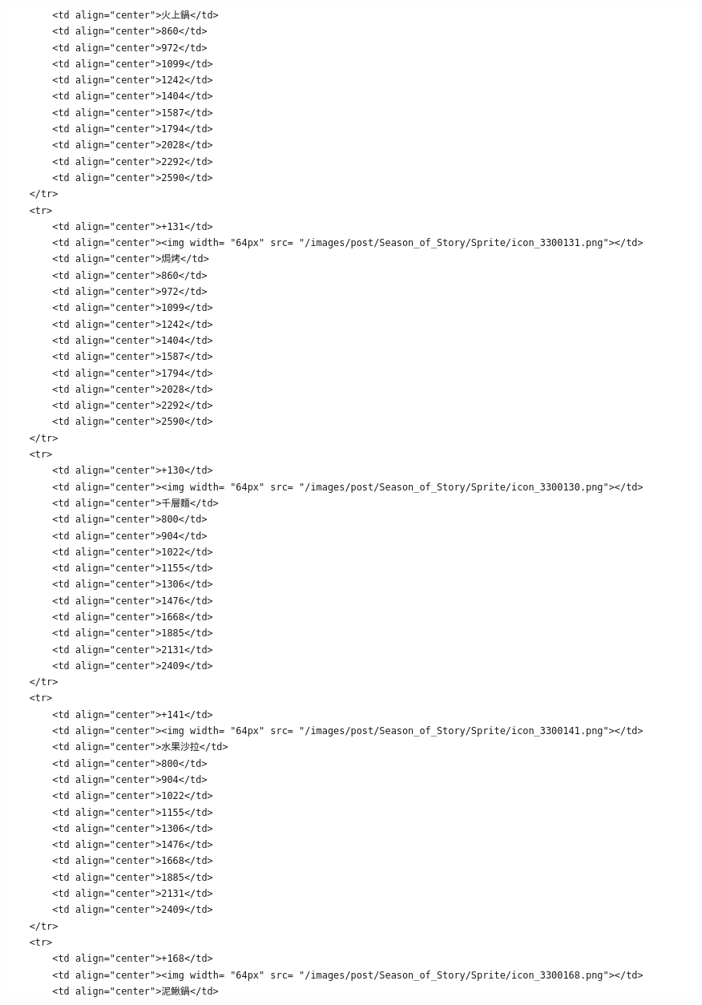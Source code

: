             <td align="center">火上鍋</td>
            <td align="center">860</td>
            <td align="center">972</td>
            <td align="center">1099</td>
            <td align="center">1242</td>
            <td align="center">1404</td>
            <td align="center">1587</td>
            <td align="center">1794</td>
            <td align="center">2028</td>
            <td align="center">2292</td>
            <td align="center">2590</td>
        </tr>
        <tr>
            <td align="center">+131</td>
            <td align="center"><img width= "64px" src= "/images/post/Season_of_Story/Sprite/icon_3300131.png"></td>
            <td align="center">焗烤</td>
            <td align="center">860</td>
            <td align="center">972</td>
            <td align="center">1099</td>
            <td align="center">1242</td>
            <td align="center">1404</td>
            <td align="center">1587</td>
            <td align="center">1794</td>
            <td align="center">2028</td>
            <td align="center">2292</td>
            <td align="center">2590</td>
        </tr>
        <tr>
            <td align="center">+130</td>
            <td align="center"><img width= "64px" src= "/images/post/Season_of_Story/Sprite/icon_3300130.png"></td>
            <td align="center">千層麵</td>
            <td align="center">800</td>
            <td align="center">904</td>
            <td align="center">1022</td>
            <td align="center">1155</td>
            <td align="center">1306</td>
            <td align="center">1476</td>
            <td align="center">1668</td>
            <td align="center">1885</td>
            <td align="center">2131</td>
            <td align="center">2409</td>
        </tr>
        <tr>
            <td align="center">+141</td>
            <td align="center"><img width= "64px" src= "/images/post/Season_of_Story/Sprite/icon_3300141.png"></td>
            <td align="center">水果沙拉</td>
            <td align="center">800</td>
            <td align="center">904</td>
            <td align="center">1022</td>
            <td align="center">1155</td>
            <td align="center">1306</td>
            <td align="center">1476</td>
            <td align="center">1668</td>
            <td align="center">1885</td>
            <td align="center">2131</td>
            <td align="center">2409</td>
        </tr>
        <tr>
            <td align="center">+168</td>
            <td align="center"><img width= "64px" src= "/images/post/Season_of_Story/Sprite/icon_3300168.png"></td>
            <td align="center">泥鰍鍋</td>